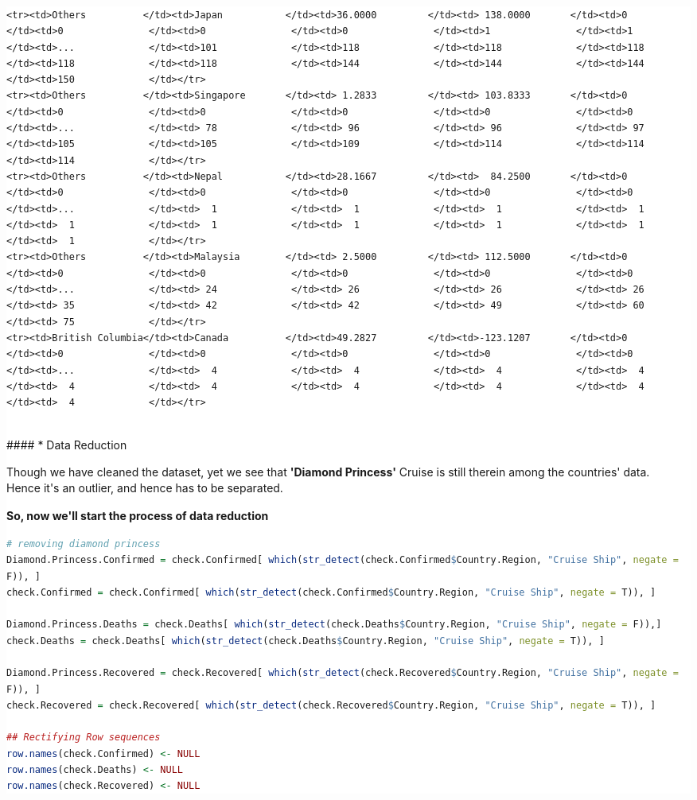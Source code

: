	<tr><td>Others          </td><td>Japan           </td><td>36.0000         </td><td> 138.0000       </td><td>0               </td><td>0               </td><td>0               </td><td>0               </td><td>1               </td><td>1               </td><td>...             </td><td>101             </td><td>118             </td><td>118             </td><td>118             </td><td>118             </td><td>118             </td><td>144             </td><td>144             </td><td>144             </td><td>150             </td></tr>
	<tr><td>Others          </td><td>Singapore       </td><td> 1.2833         </td><td> 103.8333       </td><td>0               </td><td>0               </td><td>0               </td><td>0               </td><td>0               </td><td>0               </td><td>...             </td><td> 78             </td><td> 96             </td><td> 96             </td><td> 97             </td><td>105             </td><td>105             </td><td>109             </td><td>114             </td><td>114             </td><td>114             </td></tr>
	<tr><td>Others          </td><td>Nepal           </td><td>28.1667         </td><td>  84.2500       </td><td>0               </td><td>0               </td><td>0               </td><td>0               </td><td>0               </td><td>0               </td><td>...             </td><td>  1             </td><td>  1             </td><td>  1             </td><td>  1             </td><td>  1             </td><td>  1             </td><td>  1             </td><td>  1             </td><td>  1             </td><td>  1             </td></tr>
	<tr><td>Others          </td><td>Malaysia        </td><td> 2.5000         </td><td> 112.5000       </td><td>0               </td><td>0               </td><td>0               </td><td>0               </td><td>0               </td><td>0               </td><td>...             </td><td> 24             </td><td> 26             </td><td> 26             </td><td> 26             </td><td> 35             </td><td> 42             </td><td> 42             </td><td> 49             </td><td> 60             </td><td> 75             </td></tr>
	<tr><td>British Columbia</td><td>Canada          </td><td>49.2827         </td><td>-123.1207       </td><td>0               </td><td>0               </td><td>0               </td><td>0               </td><td>0               </td><td>0               </td><td>...             </td><td>  4             </td><td>  4             </td><td>  4             </td><td>  4             </td><td>  4             </td><td>  4             </td><td>  4             </td><td>  4             </td><td>  4             </td><td>  4             </td></tr>
</tbody>
</table>



<br /> 
#### * Data Reduction

Though we have cleaned the dataset, yet we see that **'Diamond Princess'** Cruise is still therein among the countries' data.<br />
Hence it's an outlier, and hence has to be separated.

**So, now we'll start the process of data reduction**


```R
# removing diamond princess
Diamond.Princess.Confirmed = check.Confirmed[ which(str_detect(check.Confirmed$Country.Region, "Cruise Ship", negate = F)), ]
check.Confirmed = check.Confirmed[ which(str_detect(check.Confirmed$Country.Region, "Cruise Ship", negate = T)), ]

Diamond.Princess.Deaths = check.Deaths[ which(str_detect(check.Deaths$Country.Region, "Cruise Ship", negate = F)),]
check.Deaths = check.Deaths[ which(str_detect(check.Deaths$Country.Region, "Cruise Ship", negate = T)), ]

Diamond.Princess.Recovered = check.Recovered[ which(str_detect(check.Recovered$Country.Region, "Cruise Ship", negate = F)), ]
check.Recovered = check.Recovered[ which(str_detect(check.Recovered$Country.Region, "Cruise Ship", negate = T)), ]

## Rectifying Row sequences
row.names(check.Confirmed) <- NULL
row.names(check.Deaths) <- NULL
row.names(check.Recovered) <- NULL
```